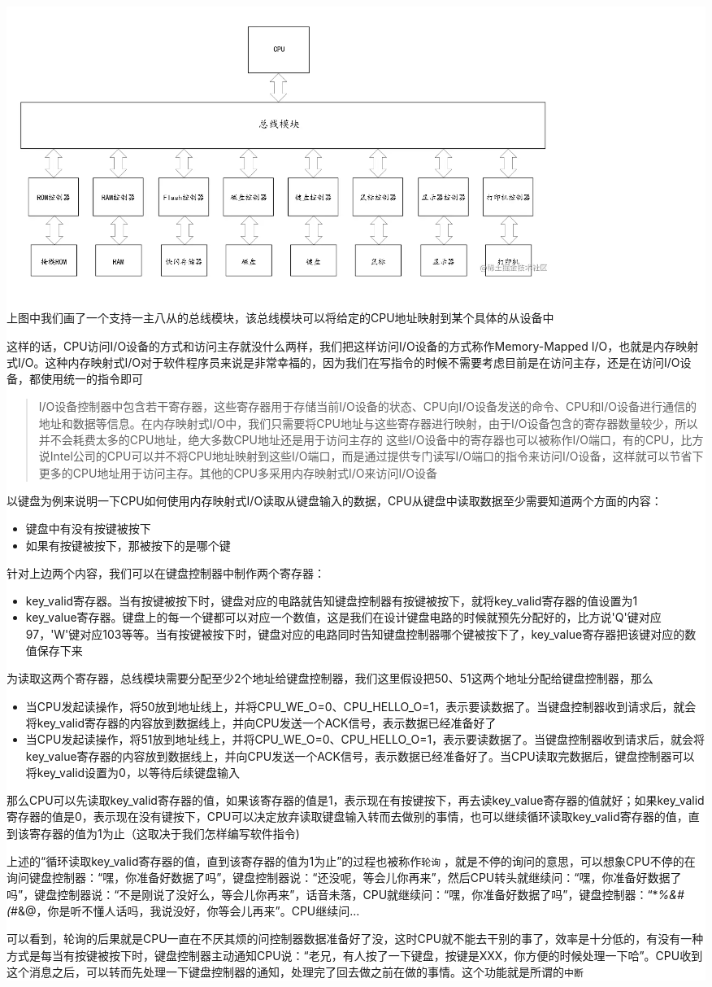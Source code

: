 ![Untitled](%E5%AD%98%E5%82%A8%E5%99%A8%E5%B1%82%E6%AC%A1%E7%BB%93%E6%9E%84%E5%92%8CI%20O%E8%AE%BE%E5%A4%87%2089767b595e79430bbf71546fe3ec5d03/Untitled%202.png)

上图中我们画了一个支持一主八从的总线模块，该总线模块可以将给定的CPU地址映射到某个具体的从设备中

这样的话，CPU访问I/O设备的方式和访问主存就没什么两样，我们把这样访问I/O设备的方式称作Memory-Mapped I/O，也就是内存映射式I/O。这种内存映射式I/O对于软件程序员来说是非常幸福的，因为我们在写指令的时候不需要考虑目前是在访问主存，还是在访问I/O设备，都使用统一的指令即可

> I/O设备控制器中包含若干寄存器，这些寄存器用于存储当前I/O设备的状态、CPU向I/O设备发送的命令、CPU和I/O设备进行通信的地址和数据等信息。在内存映射式I/O中，我们只需要将CPU地址与这些寄存器进行映射，由于I/O设备包含的寄存器数量较少，所以并不会耗费太多的CPU地址，绝大多数CPU地址还是用于访问主存的
这些I/O设备中的寄存器也可以被称作I/O端口，有的CPU，比方说Intel公司的CPU可以并不将CPU地址映射到这些I/O端口，而是通过提供专门读写I/O端口的指令来访问I/O设备，这样就可以节省下更多的CPU地址用于访问主存。其他的CPU多采用内存映射式I/O来访问I/O设备
> 

以键盘为例来说明一下CPU如何使用内存映射式I/O读取从键盘输入的数据，CPU从键盘中读取数据至少需要知道两个方面的内容：

- 键盘中有没有按键被按下
- 如果有按键被按下，那被按下的是哪个键

针对上边两个内容，我们可以在键盘控制器中制作两个寄存器：

- key_valid寄存器。当有按键被按下时，键盘对应的电路就告知键盘控制器有按键被按下，就将key_valid寄存器的值设置为1
- key_value寄存器。键盘上的每一个键都可以对应一个数值，这是我们在设计键盘电路的时候就预先分配好的，比方说'Q'键对应97，'W'键对应103等等。当有按键被按下时，键盘对应的电路同时告知键盘控制器哪个键被按下了，key_value寄存器把该键对应的数值保存下来

为读取这两个寄存器，总线模块需要分配至少2个地址给键盘控制器，我们这里假设把50、51这两个地址分配给键盘控制器，那么

- 当CPU发起读操作，将50放到地址线上，并将CPU_WE_O=0、CPU_HELLO_O=1，表示要读数据了。当键盘控制器收到请求后，就会将key_valid寄存器的内容放到数据线上，并向CPU发送一个ACK信号，表示数据已经准备好了
- 当CPU发起读操作，将51放到地址线上，并将CPU_WE_O=0、CPU_HELLO_O=1，表示要读数据了。当键盘控制器收到请求后，就会将key_value寄存器的内容放到数据线上，并向CPU发送一个ACK信号，表示数据已经准备好了。当CPU读取完数据后，键盘控制器可以将key_valid设置为0，以等待后续键盘输入

那么CPU可以先读取key_valid寄存器的值，如果该寄存器的值是1，表示现在有按键按下，再去读key_value寄存器的值就好；如果key_valid寄存器的值是0，表示现在没有键按下，CPU可以决定放弃读取键盘输入转而去做别的事情，也可以继续循环读取key_valid寄存器的值，直到该寄存器的值为1为止（这取决于我们怎样编写软件指令)

上述的“循环读取key_valid寄存器的值，直到该寄存器的值为1为止”的过程也被称作`轮询`
，就是不停的询问的意思，可以想象CPU不停的在询问键盘控制器：“嘿，你准备好数据了吗”，键盘控制器说：“还没呢，等会儿你再来”，然后CPU转头就继续问：“嘿，你准备好数据了吗”，键盘控制器说：“不是刚说了没好么，等会儿你再来”，话音未落，CPU就继续问：“嘿，你准备好数据了吗”，键盘控制器：“***%*&#(*#&@，你是听不懂人话吗，我说没好，你等会儿再来”。CPU继续问...

可以看到，轮询的后果就是CPU一直在不厌其烦的问控制器数据准备好了没，这时CPU就不能去干别的事了，效率是十分低的，有没有一种方式是每当有按键被按下时，键盘控制器主动通知CPU说：“老兄，有人按了一下键盘，按键是XXX，你方便的时候处理一下哈”。CPU收到这个消息之后，可以转而先处理一下键盘控制器的通知，处理完了回去做之前在做的事情。这个功能就是所谓的`中断`